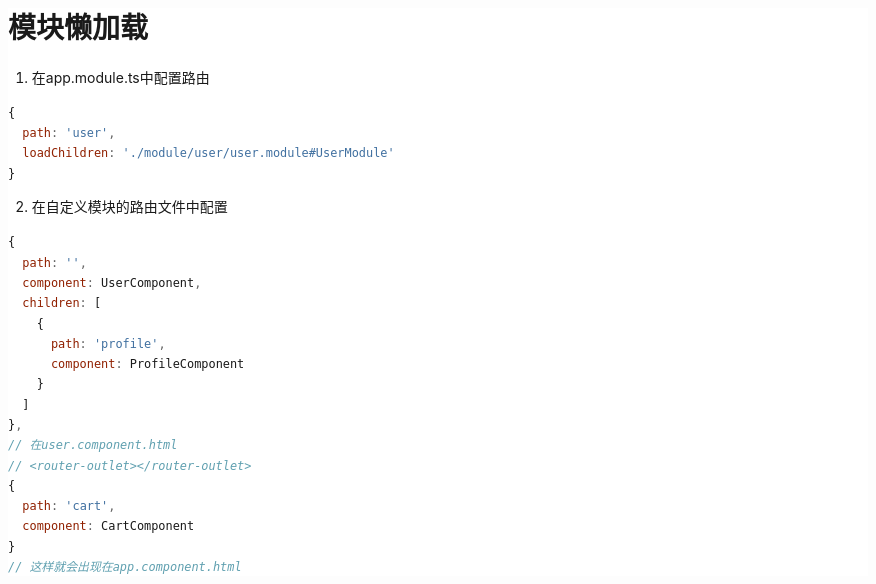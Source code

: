# 模块懒加载
1. 在app.module.ts中配置路由
```js
{
  path: 'user',
  loadChildren: './module/user/user.module#UserModule'
}
```
2. 在自定义模块的路由文件中配置
```js
{
  path: '',
  component: UserComponent,
  children: [
    {
      path: 'profile',
      component: ProfileComponent
    }
  ]
},
// 在user.component.html
// <router-outlet></router-outlet>
{
  path: 'cart',
  component: CartComponent
}
// 这样就会出现在app.component.html
```
